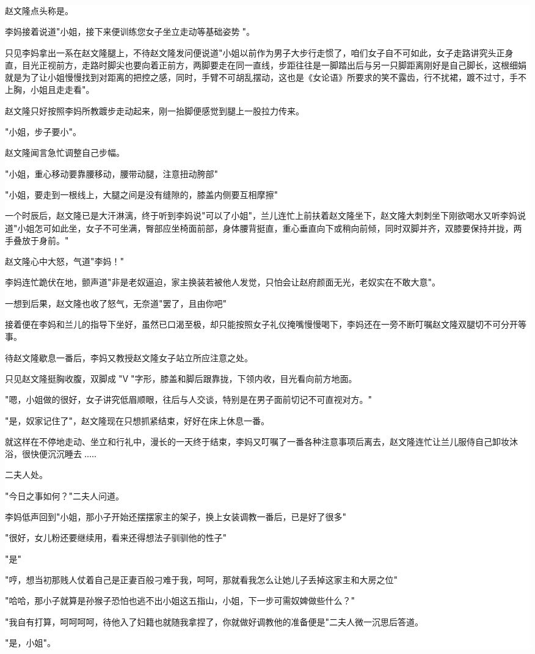 赵文隆点头称是。

李妈接着说道"小姐，接下来便训练您女子坐立走动等基础姿势 "。

只见李妈拿出一系在赵文隆腿上，不待赵文隆发问便说道"小姐以前作为男子大步行走惯了，咱们女子自不可如此，女子走路讲究头正身直，目光正视前方，走路时脚尖也要向着正前方，两脚要走在同一直线，步距往往是一脚踏出后与另一只脚距离刚好是自己脚长，这根细娟就是为了让小姐慢慢找到对距离的把控之感，同时，手臂不可胡乱摆动，这也是《女论语》所要求的笑不露齿，行不扰裙，踱不过寸，手不上胸，小姐且走走看"。

赵文隆只好按照李妈所教踱步走动起来，刚一抬脚便感觉到腿上一股拉力传来。

"小姐，步子要小"。

赵文隆闻言急忙调整自己步幅。

"小姐，重心移动要靠腰移动，腰带动腿，注意扭动胯部"

"小姐，要走到一根线上，大腿之间是没有缝隙的，膝盖内侧要互相摩擦"

一个时辰后，赵文隆已是大汗淋漓，终于听到李妈说"可以了小姐"，兰儿连忙上前扶着赵文隆坐下，赵文隆大刺刺坐下刚欲喝水又听李妈说道"小姐怎可如此坐，女子不可坐满，臀部应坐椅面前部，身体腰背挺直，重心垂直向下或稍向前倾，同时双脚并齐，双膝要保持并拢，两手叠放于身前。"

赵文隆心中大怒，气道"李妈！"

李妈连忙跪伏在地，颤声道"非是老奴逼迫，家主换装若被他人发觉，只怕会让赵府颜面无光，老奴实在不敢大意"。

一想到后果，赵文隆也收了怒气，无奈道"罢了，且由你吧"

接着便在李妈和兰儿的指导下坐好，虽然已口渴至极，却只能按照女子礼仪掩嘴慢慢喝下，李妈还在一旁不断叮嘱赵文隆双腿切不可分开等事。

待赵文隆歇息一番后，李妈又教授赵文隆女子站立所应注意之处。

只见赵文隆挺胸收腹，双脚成 "V "字形，膝盖和脚后跟靠拢，下领内收，目光看向前方地面。

"嗯，小姐做的很好，女子讲究低眉顺眼，往后与人交谈，特别是在男子面前切记不可直视对方。"

"是，奴家记住了"，赵文隆现在只想抓紧结束，好好在床上休息一番。

就这样在不停地走动、坐立和行礼中，漫长的一天终于结束，李妈又叮嘱了一番各种注意事项后离去，赵文隆连忙让兰儿服侍自己卸妆沐浴，很快便沉沉睡去 .....

二夫人处。

"今日之事如何？"二夫人问道。

李妈低声回到"小姐，那小子开始还摆摆家主的架子，换上女装调教一番后，已是好了很多"

"很好，女儿粉还要继续用，看来还得想法子驯驯他的性子"

"是"

"哼，想当初那贱人仗着自己是正妻百般刁难于我，呵呵，那就看我怎么让她儿子丢掉这家主和大房之位"

"哈哈，那小子就算是孙猴子恐怕也逃不出小姐这五指山，小姐，下一步可需奴婢做些什么？"

"我自有打算，呵呵呵呵，待他入了妇籍也就随我拿捏了，你就做好调教他的准备便是"二夫人微一沉思后答道。

"是，小姐"。


